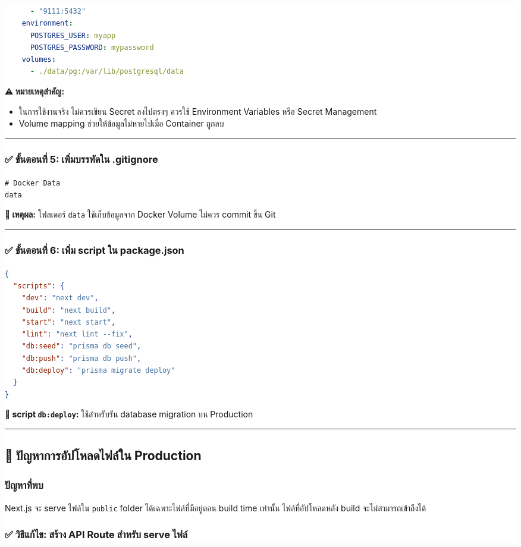 ```yaml
      - "9111:5432"
    environment:
      POSTGRES_USER: myapp
      POSTGRES_PASSWORD: mypassword
    volumes:
      - ./data/pg:/var/lib/postgresql/data
```

**⚠️ หมายเหตุสำคัญ:**

- ในการใช้งานจริง ไม่ควรเขียน Secret ลงไปตรงๆ ควรใช้ Environment Variables หรือ Secret Management
- Volume mapping ช่วยให้ข้อมูลไม่หายไปเมื่อ Container ถูกลบ

---

### ✅ ขั้นตอนที่ 5: เพิ่มบรรทัดใน .gitignore

```gitignore
# Docker Data
data
```

**📁 เหตุผล:** โฟลเดอร์ `data` ใช้เก็บข้อมูลจาก Docker Volume ไม่ควร commit ขึ้น Git

---

### ✅ ขั้นตอนที่ 6: เพิ่ม script ใน package.json

```json
{
  "scripts": {
    "dev": "next dev",
    "build": "next build",
    "start": "next start",
    "lint": "next lint --fix",
    "db:seed": "prisma db seed",
    "db:push": "prisma db push",
    "db:deploy": "prisma migrate deploy"
  }
}
```

**🔄 script `db:deploy`:** ใช้สำหรับรัน database migration บน Production

---

## 🚨 ปัญหาการอัปโหลดไฟล์ใน Production

### ปัญหาที่พบ

Next.js จะ serve ไฟล์ใน `public` folder ได้เฉพาะไฟล์ที่มีอยู่ตอน build time เท่านั้น ไฟล์ที่อัปโหลดหลัง build จะไม่สามารถเข้าถึงได้

### ✅ วิธีแก้ไข: สร้าง API Route สำหรับ serve ไฟล์
